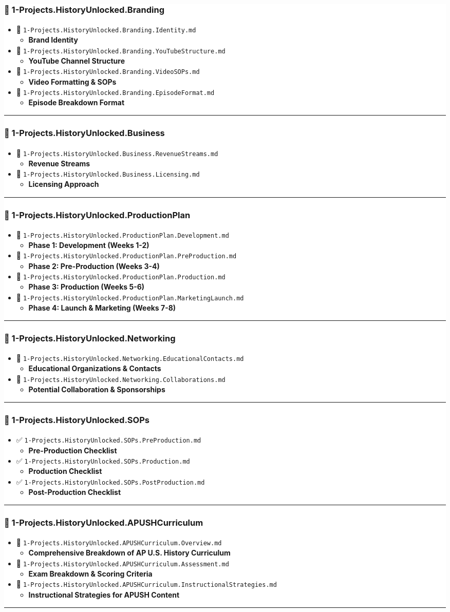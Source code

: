 ### **📂 1-Projects.HistoryUnlocked.Branding**
- 📝 `1-Projects.HistoryUnlocked.Branding.Identity.md`
  - **Brand Identity**
- 📝 `1-Projects.HistoryUnlocked.Branding.YouTubeStructure.md`
  - **YouTube Channel Structure**
- 📝 `1-Projects.HistoryUnlocked.Branding.VideoSOPs.md`
  - **Video Formatting & SOPs**
- 📝 `1-Projects.HistoryUnlocked.Branding.EpisodeFormat.md`
  - **Episode Breakdown Format**

---

### **📂 1-Projects.HistoryUnlocked.Business**
- 📝 `1-Projects.HistoryUnlocked.Business.RevenueStreams.md`
  - **Revenue Streams**
- 📝 `1-Projects.HistoryUnlocked.Business.Licensing.md`
  - **Licensing Approach**

---

### **📂 1-Projects.HistoryUnlocked.ProductionPlan**
- 📝 `1-Projects.HistoryUnlocked.ProductionPlan.Development.md`
  - **Phase 1: Development (Weeks 1-2)**
- 📝 `1-Projects.HistoryUnlocked.ProductionPlan.PreProduction.md`
  - **Phase 2: Pre-Production (Weeks 3-4)**
- 📝 `1-Projects.HistoryUnlocked.ProductionPlan.Production.md`
  - **Phase 3: Production (Weeks 5-6)**
- 📝 `1-Projects.HistoryUnlocked.ProductionPlan.MarketingLaunch.md`
  - **Phase 4: Launch & Marketing (Weeks 7-8)**

---

### **📂 1-Projects.HistoryUnlocked.Networking**
- 📝 `1-Projects.HistoryUnlocked.Networking.EducationalContacts.md`
  - **Educational Organizations & Contacts**
- 📝 `1-Projects.HistoryUnlocked.Networking.Collaborations.md`
  - **Potential Collaboration & Sponsorships**

---

### **📂 1-Projects.HistoryUnlocked.SOPs**
- ✅ `1-Projects.HistoryUnlocked.SOPs.PreProduction.md`
  - **Pre-Production Checklist**
- ✅ `1-Projects.HistoryUnlocked.SOPs.Production.md`
  - **Production Checklist**
- ✅ `1-Projects.HistoryUnlocked.SOPs.PostProduction.md`
  - **Post-Production Checklist**

---

### **📂 1-Projects.HistoryUnlocked.APUSHCurriculum**
- 📝 `1-Projects.HistoryUnlocked.APUSHCurriculum.Overview.md`
  - **Comprehensive Breakdown of AP U.S. History Curriculum**
- 📝 `1-Projects.HistoryUnlocked.APUSHCurriculum.Assessment.md`
  - **Exam Breakdown & Scoring Criteria**
- 📝 `1-Projects.HistoryUnlocked.APUSHCurriculum.InstructionalStrategies.md`
  - **Instructional Strategies for APUSH Content**

---